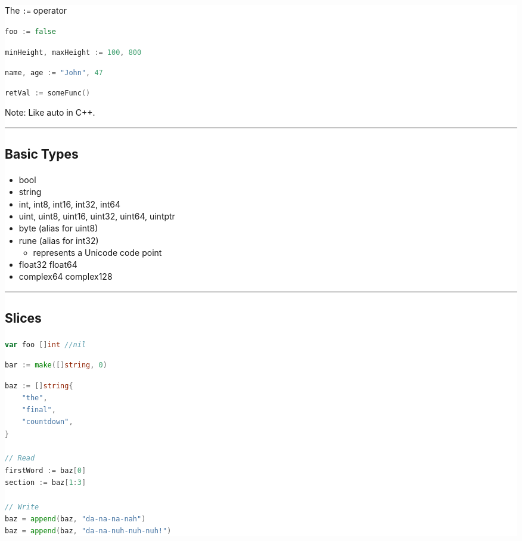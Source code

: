 The `:=` operator

```go
foo := false
```
```go
minHeight, maxHeight := 100, 800
```
```go
name, age := "John", 47
```
```go
retVal := someFunc()
```
Note: Like auto in C++.

----

## Basic Types

* bool
* string
* int, int8, int16, int32, int64
* uint, uint8, uint16, uint32, uint64, uintptr
* byte (alias for uint8)
* rune (alias for int32)
    * represents a Unicode code point
* float32 float64
* complex64 complex128

----

## Slices

```go
var foo []int //nil
```
```go
bar := make([]string, 0)
```
```go
baz := []string{
    "the",
    "final",
    "countdown",
}

// Read
firstWord := baz[0]
section := baz[1:3]

// Write
baz = append(baz, "da-na-na-nah")
baz = append(baz, "da-na-nuh-nuh-nuh!")
```
